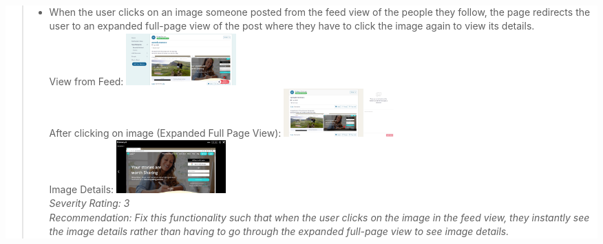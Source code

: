 >+ When the user clicks on an image someone posted from the feed view of the people they follow, the page redirects the user to an expanded full-page view of the post where they have to click the image again to view its details.<br>View from Feed: <img src = "mystories-screenshots/h7_feedview.png" width=20% height=20%><br> After clicking on image (Expanded Full Page View): <img src = "mystories-screenshots/h7_expandedview.png" width=20% height=20%><br> Image Details: <img src = "mystories-screenshots/h7_expanddeets.png" width=20% height=20%><br> _Severity Rating: 3_<br>_Recommendation: Fix this functionality such that when the user clicks on the image in the feed view, they instantly see the image details rather than having to go through the expanded full-page view to see image details._<br>   
                                                                